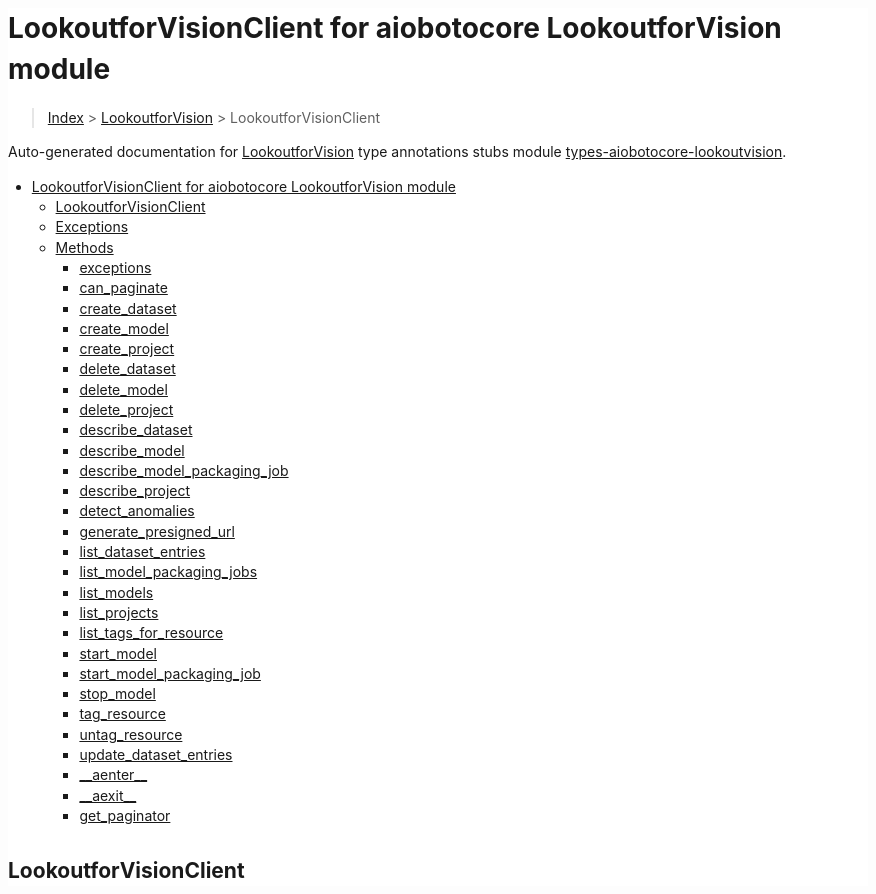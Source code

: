 <a id="lookoutforvisionclient-for-aiobotocore-lookoutforvision-module"></a>

# LookoutforVisionClient for aiobotocore LookoutforVision module

> [Index](../README.md) > [LookoutforVision](./README.md) >
> LookoutforVisionClient

Auto-generated documentation for
[LookoutforVision](https://boto3.amazonaws.com/v1/documentation/api/latest/reference/services/lookoutvision.html#LookoutforVision)
type annotations stubs module
[types-aiobotocore-lookoutvision](https://pypi.org/project/types-aiobotocore-lookoutvision/).

- [LookoutforVisionClient for aiobotocore LookoutforVision module](#lookoutforvisionclient-for-aiobotocore-lookoutforvision-module)
  - [LookoutforVisionClient](#lookoutforvisionclient)
  - [Exceptions](#exceptions)
  - [Methods](#methods)
    - [exceptions](#exceptions)
    - [can_paginate](#can_paginate)
    - [create_dataset](#create_dataset)
    - [create_model](#create_model)
    - [create_project](#create_project)
    - [delete_dataset](#delete_dataset)
    - [delete_model](#delete_model)
    - [delete_project](#delete_project)
    - [describe_dataset](#describe_dataset)
    - [describe_model](#describe_model)
    - [describe_model_packaging_job](#describe_model_packaging_job)
    - [describe_project](#describe_project)
    - [detect_anomalies](#detect_anomalies)
    - [generate_presigned_url](#generate_presigned_url)
    - [list_dataset_entries](#list_dataset_entries)
    - [list_model_packaging_jobs](#list_model_packaging_jobs)
    - [list_models](#list_models)
    - [list_projects](#list_projects)
    - [list_tags_for_resource](#list_tags_for_resource)
    - [start_model](#start_model)
    - [start_model_packaging_job](#start_model_packaging_job)
    - [stop_model](#stop_model)
    - [tag_resource](#tag_resource)
    - [untag_resource](#untag_resource)
    - [update_dataset_entries](#update_dataset_entries)
    - [\_\_aenter\_\_](#__aenter__)
    - [\_\_aexit\_\_](#__aexit__)
    - [get_paginator](#get_paginator)

<a id="lookoutforvisionclient"></a>

## LookoutforVisionClient

